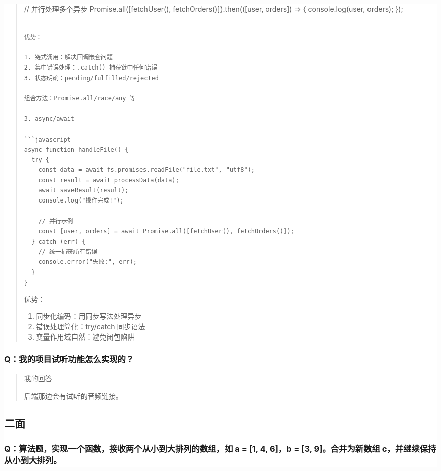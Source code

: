 >
>    // 并行处理多个异步
>    Promise.all([fetchUser(), fetchOrders()]).then(([user, orders]) => {
>      console.log(user, orders);
>    });
>    ```
>
>    优势：
>
>    1. 链式调用：解决回调嵌套问题
>    2. 集中错误处理：.catch() 捕获链中任何错误
>    3. 状态明确：pending/fulfilled/rejected
>
>    组合方法：Promise.all/race/any 等
>
> 3. async/await
>
>    ```javascript
>    async function handleFile() {
>      try {
>        const data = await fs.promises.readFile("file.txt", "utf8");
>        const result = await processData(data);
>        await saveResult(result);
>        console.log("操作完成!");
>
>        // 并行示例
>        const [user, orders] = await Promise.all([fetchUser(), fetchOrders()]);
>      } catch (err) {
>        // 统一捕获所有错误
>        console.error("失败:", err);
>      }
>    }
>    ```
>
>    优势：
>
>    1. 同步化编码：用同步写法处理异步
>    2. 错误处理简化：try/catch 同步语法
>    3. 变量作用域自然：避免闭包陷阱

### Q：我的项目试听功能怎么实现的？

> 我的回答
>
> 后端那边会有试听的音频链接。

## 二面

### Q：算法题，实现一个函数，接收两个从小到大排列的数组，如 a = [1, 4, 6]，b = [3, 9]。合并为新数组 c，并继续保持从小到大排列。
